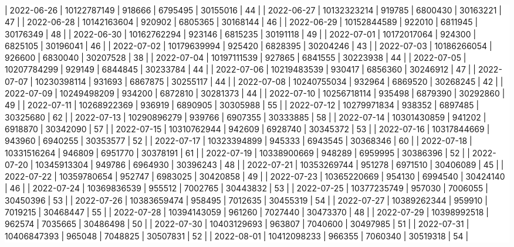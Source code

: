 | 2022-06-26 | 10122787149 | 918666 | 6795495 | 30155016 | 44 |
| 2022-06-27 | 10132323214 | 919785 | 6800430 | 30163221 | 47 |
| 2022-06-28 | 10142163604 | 920902 | 6805365 | 30168144 | 46 |
| 2022-06-29 | 10152844589 | 922010 | 6811945 | 30176349 | 48 |
| 2022-06-30 | 10162762294 | 923146 | 6815235 | 30191118 | 49 |
| 2022-07-01 | 10172017064 | 924300 | 6825105 | 30196041 | 46 |
| 2022-07-02 | 10179639994 | 925420 | 6828395 | 30204246 | 43 |
| 2022-07-03 | 10186266054 | 926600 | 6830040 | 30207528 | 38 |
| 2022-07-04 | 10197111539 | 927865 | 6841555 | 30223938 | 44 |
| 2022-07-05 | 10207784299 | 929149 | 6844845 | 30233784 | 44 |
| 2022-07-06 | 10219483539 | 930417 | 6856360 | 30246912 | 47 |
| 2022-07-07 | 10230398114 | 931693 | 6867875 | 30255117 | 44 |
| 2022-07-08 | 10240755034 | 932964 | 6869520 | 30268245 | 42 |
| 2022-07-09 | 10249498209 | 934200 | 6872810 | 30281373 | 44 |
| 2022-07-10 | 10256718114 | 935498 | 6879390 | 30292860 | 49 |
| 2022-07-11 | 10268922369 | 936919 | 6890905 | 30305988 | 55 |
| 2022-07-12 | 10279971834 | 938352 | 6897485 | 30325680 | 62 |
| 2022-07-13 | 10290896279 | 939766 | 6907355 | 30333885 | 58 |
| 2022-07-14 | 10301430859 | 941202 | 6918870 | 30342090 | 57 |
| 2022-07-15 | 10310762944 | 942609 | 6928740 | 30345372 | 53 |
| 2022-07-16 | 10317844669 | 943960 | 6940255 | 30353577 | 52 |
| 2022-07-17 | 10323394899 | 945333 | 6943545 | 30368346 | 60 |
| 2022-07-18 | 10331516264 | 946809 | 6951770 | 30378191 | 61 |
| 2022-07-19 | 10338900669 | 948289 | 6959995 | 30386396 | 52 |
| 2022-07-20 | 10345913304 | 949786 | 6964930 | 30396243 | 48 |
| 2022-07-21 | 10353269744 | 951278 | 6971510 | 30406089 | 45 |
| 2022-07-22 | 10359780654 | 952747 | 6983025 | 30420858 | 49 |
| 2022-07-23 | 10365220669 | 954130 | 6994540 | 30424140 | 46 |
| 2022-07-24 | 10369836539 | 955512 | 7002765 | 30443832 | 53 |
| 2022-07-25 | 10377235749 | 957030 | 7006055 | 30450396 | 53 |
| 2022-07-26 | 10383659474 | 958495 | 7012635 | 30455319 | 54 |
| 2022-07-27 | 10389262344 | 959910 | 7019215 | 30468447 | 55 |
| 2022-07-28 | 10394143059 | 961260 | 7027440 | 30473370 | 48 |
| 2022-07-29 | 10398992518 | 962574 | 7035665 | 30486498 | 50 |
| 2022-07-30 | 10403129693 | 963807 | 7040600 | 30497985 | 51 |
| 2022-07-31 | 10406847393 | 965048 | 7048825 | 30507831 | 52 |
| 2022-08-01 | 10412098233 | 966355 | 7060340 | 30519318 | 54 |